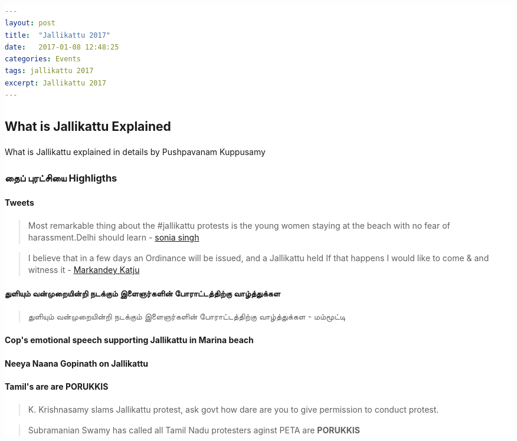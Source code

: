 ```yaml
---
layout: post
title:  "Jallikattu 2017"
date:   2017-01-08 12:48:25
categories: Events
tags: jallikattu 2017
excerpt: Jallikattu 2017
---
```


## What is Jallikattu Explained

What is Jallikattu explained in details by Pushpavanam Kuppusamy

<iframe width="465" height="480" src="https://www.youtube.com/embed/BI8OOnQe1W8" frameborder="0" allowfullscreen></iframe>

### தைப் புரட்சியை Highligths

#### Tweets

> Most remarkable thing about the #jallikattu protests is the young women staying at the beach with no fear of harassment.Delhi should learn - [sonia singh](https://twitter.com/soniandtv/status/822128943029370881)

> I believe that in a few days an Ordinance will be issued, and a Jallikattu held  If that happens I would like to come & and witness it - [Markandey Katju](https://twitter.com/mkatju/status/822378675022635009)

#### துளியும் வன்முறையின்றி நடக்கும் இளைஞர்களின் போராட்டத்திற்கு வாழ்த்துக்கள

> துளியும் வன்முறையின்றி நடக்கும் இளைஞர்களின் போராட்டத்திற்கு வாழ்த்துக்கள - மம்மூட்டி

<iframe width="465" height="250" src="https://www.youtube.com/embed/xf5xt1krDiA" frameborder="0" allowfullscreen></iframe>

#### Cop's emotional speech supporting Jallikattu in Marina beach

<iframe width="465" height="480" src="https://www.youtube.com/embed/wP9wUaKOMIE" frameborder="0" allowfullscreen></iframe>

#### Neeya Naana Gopinath on Jallikattu

<iframe width="465" height="480" src="https://www.youtube.com/embed/oDlUjAJEQjU" frameborder="0" allowfullscreen></iframe>

#### Tamil's are are PORUKKIS

> K. Krishnasamy slams Jallikattu protest, ask govt how dare are you to give permission to conduct protest.

> Subramanian Swamy has called all Tamil Nadu protesters aginst PETA  are **PORUKKIS**
